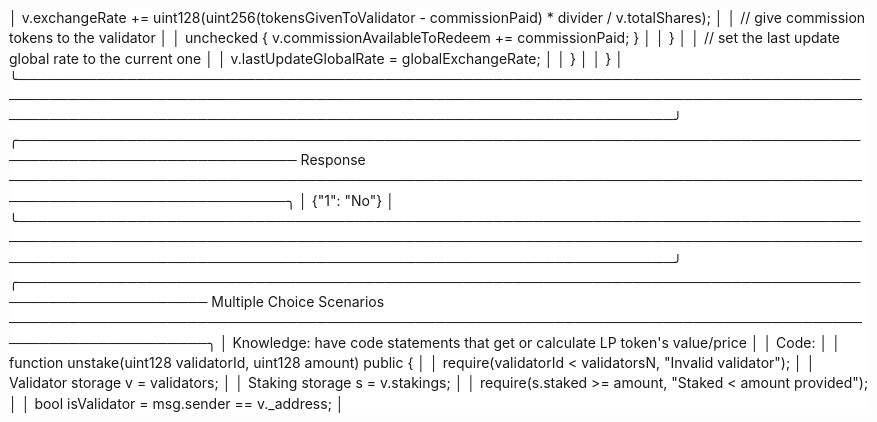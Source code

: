 │                 v.exchangeRate += uint128(uint256(tokensGivenToValidator - commissionPaid) * divider / v.totalShares);                                                                                                                       │
│                 // give commission tokens to the validator                                                                                                                                                                                   │
│                 unchecked { v.commissionAvailableToRedeem += commissionPaid; }                                                                                                                                                               │
│             }                                                                                                                                                                                                                                │
│             // set the last update global rate to the current one                                                                                                                                                                            │
│             v.lastUpdateGlobalRate = globalExchangeRate;                                                                                                                                                                                     │
│         }                                                                                                                                                                                                                                    │
│     }                                                                                                                                                                                                                                        │
╰──────────────────────────────────────────────────────────────────────────────────────────────────────────────────────────────────────────────────────────────────────────────────────────────────────────────────────────────────────────────╯
╭────────────────────────────────────────────────────────────────────────────────────────────────────────────────── Response ──────────────────────────────────────────────────────────────────────────────────────────────────────────────────╮
│ {"1": "No"}                                                                                                                                                                                                                                  │
╰──────────────────────────────────────────────────────────────────────────────────────────────────────────────────────────────────────────────────────────────────────────────────────────────────────────────────────────────────────────────╯
╭───────────────────────────────────────────────────────────────────────────────────────────────────────── Multiple Choice Scenarios ──────────────────────────────────────────────────────────────────────────────────────────────────────────╮
│ Knowledge: have code statements that get or calculate LP token's value/price                                                                                                                                                                 │
│ Code:                                                                                                                                                                                                                                        │
│     function unstake(uint128 validatorId, uint128 amount) public {                                                                                                                                                                           │
│         require(validatorId < validatorsN, "Invalid validator");                                                                                                                                                                             │
│         Validator storage v = validators;                                                                                                                                                                                                    │
│         Staking storage s = v.stakings;                                                                                                                                                                                                      │
│         require(s.staked >= amount, "Staked < amount provided");                                                                                                                                                                             │
│         bool isValidator = msg.sender == v._address;                                                                                                                                                                                         │